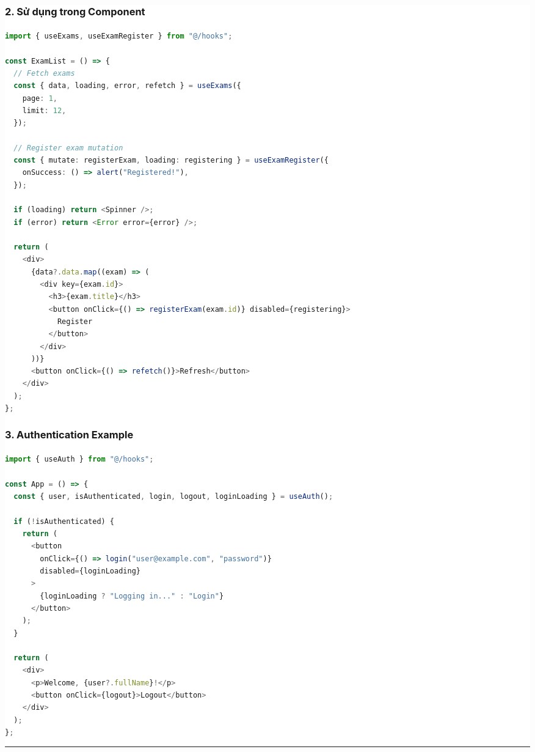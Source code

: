 ### 2. Sử dụng trong Component

```typescript
import { useExams, useExamRegister } from "@/hooks";

const ExamList = () => {
  // Fetch exams
  const { data, loading, error, refetch } = useExams({
    page: 1,
    limit: 12,
  });

  // Register exam mutation
  const { mutate: registerExam, loading: registering } = useExamRegister({
    onSuccess: () => alert("Registered!"),
  });

  if (loading) return <Spinner />;
  if (error) return <Error error={error} />;

  return (
    <div>
      {data?.data.map((exam) => (
        <div key={exam.id}>
          <h3>{exam.title}</h3>
          <button onClick={() => registerExam(exam.id)} disabled={registering}>
            Register
          </button>
        </div>
      ))}
      <button onClick={() => refetch()}>Refresh</button>
    </div>
  );
};
```

### 3. Authentication Example

```typescript
import { useAuth } from "@/hooks";

const App = () => {
  const { user, isAuthenticated, login, logout, loginLoading } = useAuth();

  if (!isAuthenticated) {
    return (
      <button
        onClick={() => login("user@example.com", "password")}
        disabled={loginLoading}
      >
        {loginLoading ? "Logging in..." : "Login"}
      </button>
    );
  }

  return (
    <div>
      <p>Welcome, {user?.fullName}!</p>
      <button onClick={logout}>Logout</button>
    </div>
  );
};
```

---